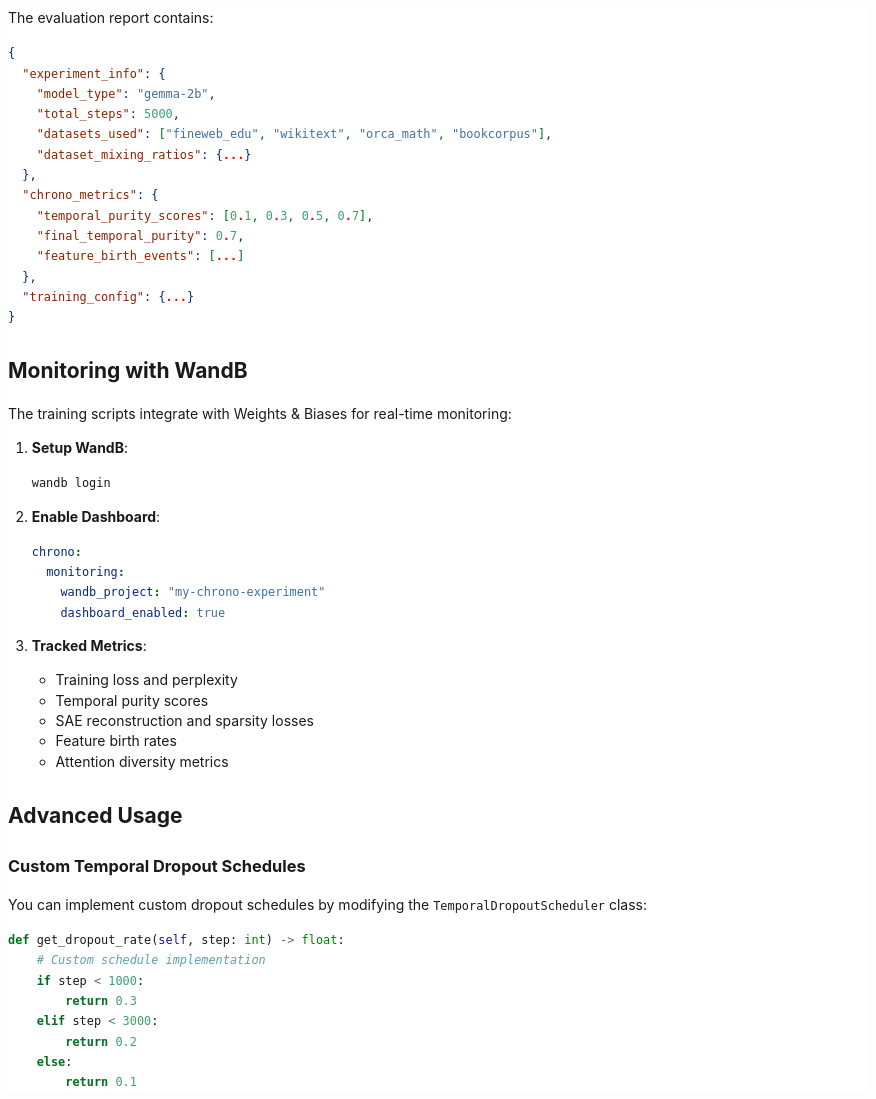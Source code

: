 The evaluation report contains:

```json
{
  "experiment_info": {
    "model_type": "gemma-2b",
    "total_steps": 5000,
    "datasets_used": ["fineweb_edu", "wikitext", "orca_math", "bookcorpus"],
    "dataset_mixing_ratios": {...}
  },
  "chrono_metrics": {
    "temporal_purity_scores": [0.1, 0.3, 0.5, 0.7],
    "final_temporal_purity": 0.7,
    "feature_birth_events": [...]
  },
  "training_config": {...}
}
```

## Monitoring with WandB

The training scripts integrate with Weights & Biases for real-time monitoring:

1. **Setup WandB**:
   ```bash
   wandb login
   ```

2. **Enable Dashboard**:
   ```yaml
   chrono:
     monitoring:
       wandb_project: "my-chrono-experiment"
       dashboard_enabled: true
   ```

3. **Tracked Metrics**:
   - Training loss and perplexity
   - Temporal purity scores
   - SAE reconstruction and sparsity losses
   - Feature birth rates
   - Attention diversity metrics

## Advanced Usage

### Custom Temporal Dropout Schedules

You can implement custom dropout schedules by modifying the `TemporalDropoutScheduler` class:

```python
def get_dropout_rate(self, step: int) -> float:
    # Custom schedule implementation
    if step < 1000:
        return 0.3
    elif step < 3000:
        return 0.2
    else:
        return 0.1
```
